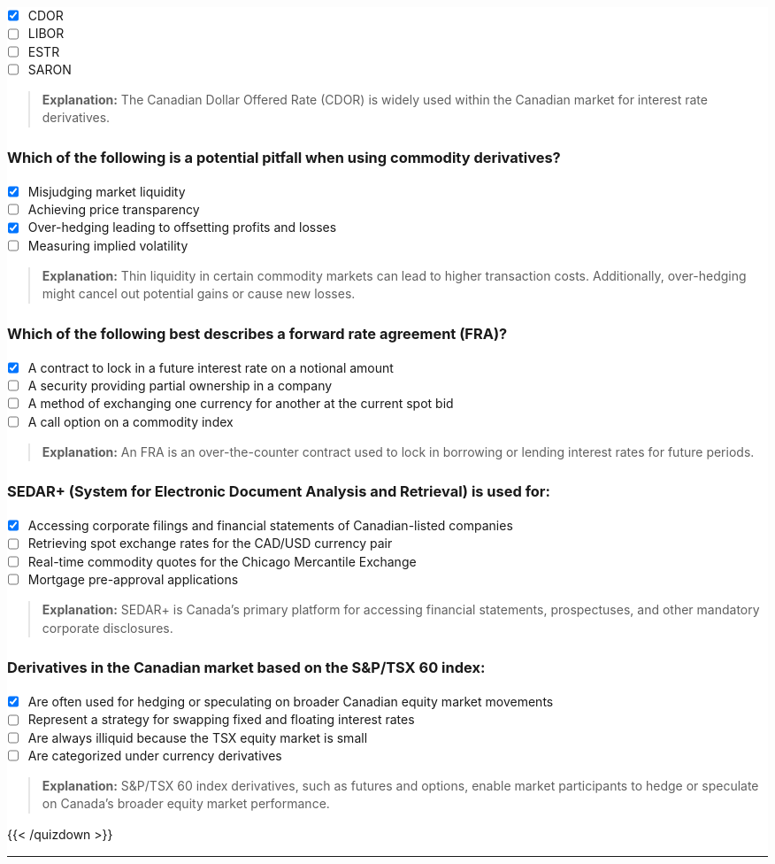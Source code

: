 - [x] CDOR  
- [ ] LIBOR  
- [ ] ESTR  
- [ ] SARON  

> **Explanation:** The Canadian Dollar Offered Rate (CDOR) is widely used within the Canadian market for interest rate derivatives.

### Which of the following is a potential pitfall when using commodity derivatives?

- [x] Misjudging market liquidity  
- [ ] Achieving price transparency  
- [x] Over-hedging leading to offsetting profits and losses  
- [ ] Measuring implied volatility  

> **Explanation:** Thin liquidity in certain commodity markets can lead to higher transaction costs. Additionally, over-hedging might cancel out potential gains or cause new losses.

### Which of the following best describes a forward rate agreement (FRA)?

- [x] A contract to lock in a future interest rate on a notional amount  
- [ ] A security providing partial ownership in a company  
- [ ] A method of exchanging one currency for another at the current spot bid  
- [ ] A call option on a commodity index  

> **Explanation:** An FRA is an over-the-counter contract used to lock in borrowing or lending interest rates for future periods.

### SEDAR+ (System for Electronic Document Analysis and Retrieval) is used for:

- [x] Accessing corporate filings and financial statements of Canadian-listed companies  
- [ ] Retrieving spot exchange rates for the CAD/USD currency pair  
- [ ] Real-time commodity quotes for the Chicago Mercantile Exchange  
- [ ] Mortgage pre-approval applications  

> **Explanation:** SEDAR+ is Canada’s primary platform for accessing financial statements, prospectuses, and other mandatory corporate disclosures.

### Derivatives in the Canadian market based on the S&P/TSX 60 index:

- [x] Are often used for hedging or speculating on broader Canadian equity market movements  
- [ ] Represent a strategy for swapping fixed and floating interest rates  
- [ ] Are always illiquid because the TSX equity market is small  
- [ ] Are categorized under currency derivatives  

> **Explanation:** S&P/TSX 60 index derivatives, such as futures and options, enable market participants to hedge or speculate on Canada’s broader equity market performance.

{{< /quizdown >}}

---
